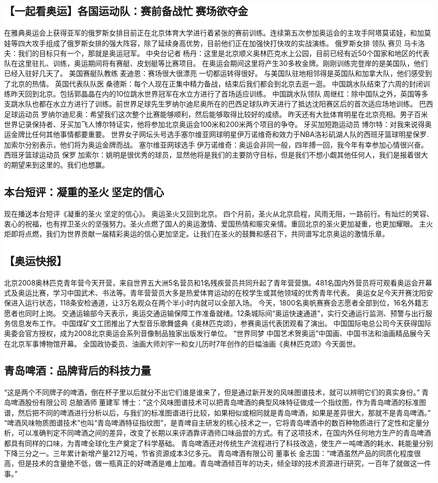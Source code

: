 
## 【一起看奥运】各国运动队：赛前备战忙 赛场欲夺金


在雅典奥运会上获得亚军的俄罗斯女排目前正在北京体育大学进行着紧张的赛前训练。连续第五次参加奥运会的主攻手阿塔莫诺娃，和加莫娃等四大攻手组成了俄罗斯女排的强大阵容，除了延续身高优势，目前他们正在加强快打快攻的实战演练。
俄罗斯女排 领队 赛贝 马卡洛夫：我们的目标只有一个，那就是奥运冠军。
中央台记者 杨丹：这里是北京顺义奥林匹克水上公园，目前已经有近50个国家和地区的代表队在这里驻扎、训练，奥运期间将有赛艇、皮划艇等比赛项目。
在奥运会期间这里将产生30多枚金牌。刚刚训练完登岸的是美国队，他们已经入驻好几天了。
美国赛艇队教练 麦迪恩：赛场很大很漂亮 一切都运转得很好。
与美国队驻地相邻得是英国队和加拿大队，他们感受到了北京的热情。
英国代表队队医 桑德斯：每个人现在正集中精力备战，结束后我们都会到北京去逛一逛。
中国跳水队结束了六周的封闭训练昨天回到北京。包括郭晶晶在内的10位跳水世界冠军在水立方进行了首场适应训练。
中国跳水队领队 周继红：除中国队之外，英国等多支跳水队也都在水立方进行了训练。前世界足球先生罗纳尔迪尼奥所在的巴西足球队昨天进行了抵达沈阳赛区后的首次适应场地训练。
巴西足球运动员 罗纳尔迪尼奥：希望我们这次整个比赛能够顺利，然后能够取得比较好的成绩。
昨天还有大批体育明星在北京亮相。男子百米世界记录保持者、牙买加飞人博尔特证实，他将参加北京奥运会100米和200米两个项目的争夺。
牙买加短跑运动员 博尔特：对我来说得奥运金牌比任何其他事情都要重要。
世界女子网坛头号选手塞尔维亚网球明星伊万诺维奇和效力于NBA洛衫矶湖人队的西班牙篮球明星保罗.加索尔分别表示，他们将为奥运金牌而战。
塞尔维亚网球选手 伊万诺维奇：奥运会非同一般，四年搏一回，我今年有幸参加心情很兴奋。
西班牙篮球运动员 保罗 加索尔：姚明是很优秀的球员，显然他将是我们的主要防守目标，但是我们不想小觑其他任何人，我们是报着很大的期望来到这里的。我们也想赢。


## 本台短评：凝重的圣火 坚定的信心


现在播送本台短评《凝重的圣火 坚定的信心》。
奥运圣火又回到北京。
四个月前，圣火从北京启程，风雨无阻，一路前行。有灿烂的笑容、衷心的祝福，也有捍卫圣火的坚强努力。圣火点燃了国人的奥运激情、爱国热情和赈灾亲情。重回北京的圣火更加凝重，也更加耀眼。
主火炬即将点燃，我们为世界贡献一届精彩奥运的信心更加坚定。让我们在圣火的鼓舞和感召下，共同谱写北京奥运的激情乐章。


## 【奥运快报】


北京2008奥林匹克青年营今天开营，来自世界五大洲5名营员和1名残疾营员共同升起了青年营营旗。481名国内外营员将可观看奥运会开幕式及奥运比赛，学习中国武术、书法等。青年营营员大多是热爱体育运动的在校学生或其他领域的优秀青年代表。
奥运女足今天开赛沈阳安保进入运行状态，118条安检通道，让3万名观众在两个半小时内就可以全部入场。
今天，1800名奥帆赛赛会志愿者全部到位，16名外籍志愿者也同时上岗。
交通运输部今天表示，奥运交通运输保障工作准备就绪。12条城际间“奥运快速通道”，实行交通运行监测、预警与出行服务信息发布工作。
中国煤矿文工团推出了大型音乐歌舞盛典《奥林匹克颂》，参赛奥运代表团观看了演出。
中国国际电总公司今天获得国际奥委会官方授权，成为2008北京奥运会系列音像制品独家出版发行单位。
“世界同梦 中国艺术贺奥运”中国画、中国书法和油画精品展今天在北京军事博物馆开幕。
全国政协委员、油画大师刘宇一和女儿历时7年创作的巨幅油画《奥林匹克颂》今天面世。


## 青岛啤酒：品牌背后的科技力量


“这是两个不同牌子的啤酒，倒在杯子里以后就分不出它们谁是谁来了，但是通过新开发的风味图谱技术，就可以辨明它们的真实身份。”
青岛啤酒股份有限公司 总酿酒师 董建军 博士：“这个风味图谱技术可以把青岛啤酒的典型风味特征做成一个指纹图，作为青岛啤酒的标准图谱，然后把不同的啤酒进行分析以后，与我们的标准图谱进行比较，如果相似或相同就是青岛啤酒，如果是差异很大，那就不是青岛啤酒。”
“啤酒风味物质图谱技术”也叫“青岛啤酒特征指纹图”，是青啤自主研发的核心技术之一，它将青岛啤酒中的数百种物质进行了定性和定量分析，可以准确判定不同啤酒之间的差异，改变了长期以来评酒靠评酒师口味品尝的方式。有了这项技术，在国内外任何地方生产的青岛啤酒都具有同样的口味，为青啤全球化生产奠定了科学基础。
青岛啤酒还对传统生产流程进行了科技改造，使生产一吨啤酒的耗水、耗能量分别下降三分之一。三年累计新增产量212万吨，节省资源成本3亿多元。
青岛啤酒有限公司 董事长 金志国：“啤酒虽然产品的同质化程度很高，但是技术的含量绝不低，做一瓶真正的好啤酒是难上加难。青岛啤酒倾百年的功夫，倾全球的技术资源进行研究，一百年了就做这一件事。”
